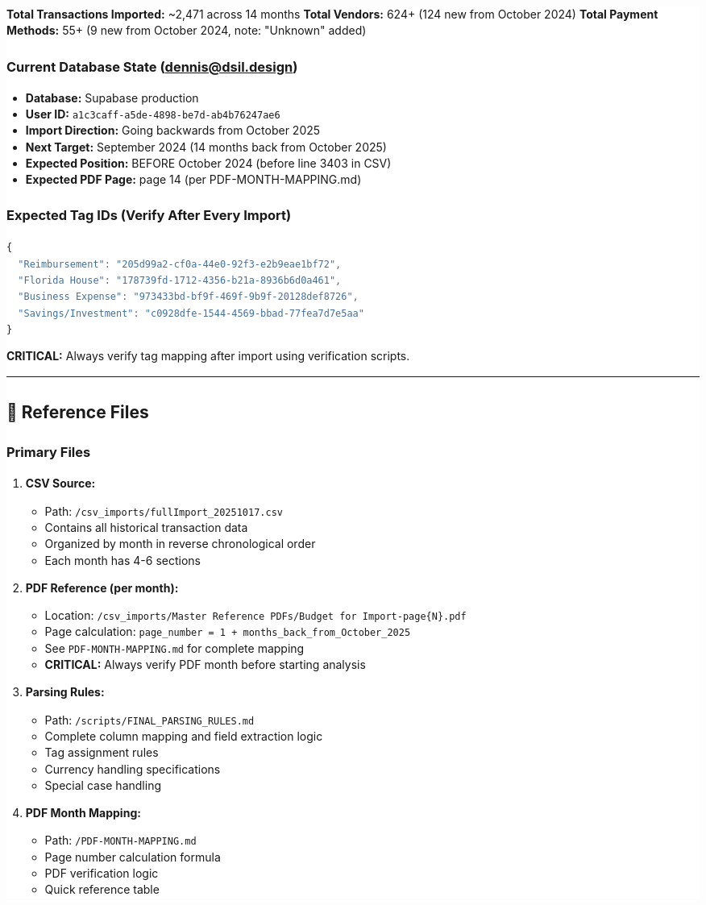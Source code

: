 **Total Transactions Imported:** ~2,471 across 14 months
**Total Vendors:** 624+ (124 new from October 2024)
**Total Payment Methods:** 55+ (9 new from October 2024, note: "Unknown" added)

### Current Database State (dennis@dsil.design)

- **Database:** Supabase production
- **User ID:** `a1c3caff-a5de-4898-be7d-ab4b76247ae6`
- **Import Direction:** Going backwards from October 2025
- **Next Target:** September 2024 (14 months back from October 2025)
- **Expected Position:** BEFORE October 2024 (before line 3403 in CSV)
- **Expected PDF Page:** page 14 (per PDF-MONTH-MAPPING.md)

### Expected Tag IDs (Verify After Every Import)

```javascript
{
  "Reimbursement": "205d99a2-cf0a-44e0-92f3-e2b9eae1bf72",
  "Florida House": "178739fd-1712-4356-b21a-8936b6d0a461",
  "Business Expense": "973433bd-bf9f-469f-9b9f-20128def8726",
  "Savings/Investment": "c0928dfe-1544-4569-bbad-77fea7d7e5aa"
}
```

**CRITICAL:** Always verify tag mapping after import using verification scripts.

---

## 📁 Reference Files

### Primary Files

1. **CSV Source:**
   - Path: `/csv_imports/fullImport_20251017.csv`
   - Contains all historical transaction data
   - Organized by month in reverse chronological order
   - Each month has 4-6 sections

2. **PDF Reference (per month):**
   - Location: `/csv_imports/Master Reference PDFs/Budget for Import-page{N}.pdf`
   - Page calculation: `page_number = 1 + months_back_from_October_2025`
   - See `PDF-MONTH-MAPPING.md` for complete mapping
   - **CRITICAL:** Always verify PDF month before starting analysis

3. **Parsing Rules:**
   - Path: `/scripts/FINAL_PARSING_RULES.md`
   - Complete column mapping and field extraction logic
   - Tag assignment rules
   - Currency handling specifications
   - Special case handling

4. **PDF Month Mapping:**
   - Path: `/PDF-MONTH-MAPPING.md`
   - Page number calculation formula
   - PDF verification logic
   - Quick reference table
